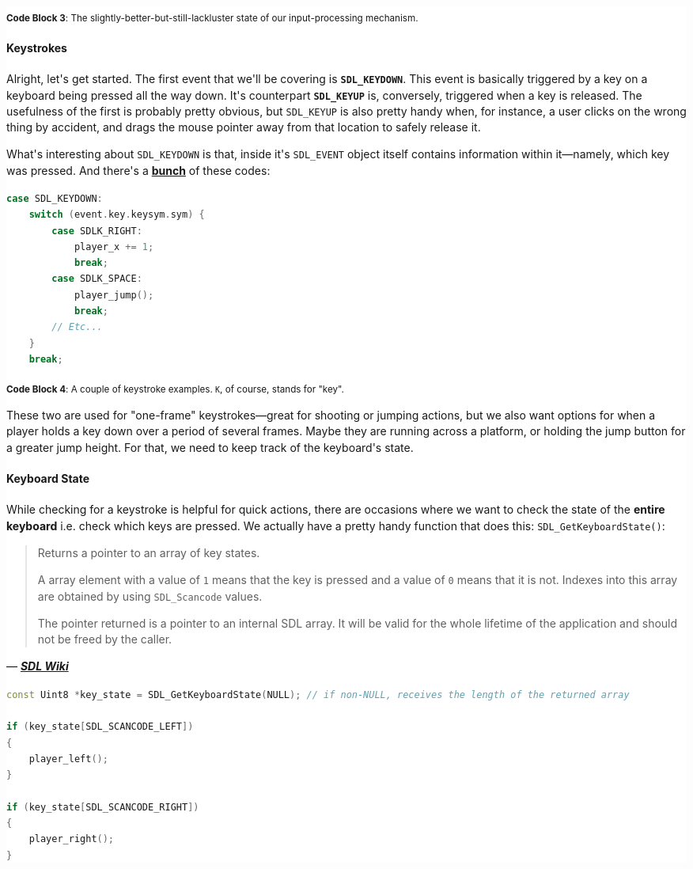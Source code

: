 <sub>**Code Block 3**: The slightly-better-but-still-lackluster state of our input-processing mechanism.</sub>

<a id="strokes"></a>

#### Keystrokes

Alright, let's get started. The first event that we'll be covering is **`SDL_KEYDOWN`**. This event is basically triggered by a key on a keyboard being pressed all the way down. It's counterpart **`SDL_KEYUP`** is, conversely, triggered when a key is released. The usefulness of the first is probably pretty obvious, but `SDL_KEYUP` is also pretty handy when, for instance, a user clicks on the wrong thing by accident, and drags the mouse pointer away from that location to safely release it.

What's interesting about `SDL_KEYDOWN` is that, inside it's `SDL_EVENT` object itself contains information within it—namely, which key was pressed. And there's a [**bunch**](https://wiki.libsdl.org/SDL_Scancode) of these codes:

```c++
case SDL_KEYDOWN:
    switch (event.key.keysym.sym) {
        case SDLK_RIGHT:
            player_x += 1;
            break;
        case SDLK_SPACE:
            player_jump();
            break;
        // Etc...
    }
    break;
```

<sub>**Code Block 4**: A couple of keystroke examples. `K`, of course, stands for "key".</sub>

These two are used for "one-frame" keystrokes—great for shooting or jumping actions, but we also want options for when a player holds a key down over a period of several frames. Maybe they are running across a platform, or holding the jump button for a greater jump height. For that, we need to keep track of the keyboard's state.

<a id="state"></a>

#### Keyboard State

While checking for a keystroke is helpful for quick actions, there are occasions where we want to check the state of the **entire keyboard** i.e. check which keys are pressed. We actually have a pretty handy function that does this: `SDL_GetKeyboardState()`:

> Returns a pointer to an array of key states.
>
> A array element with a value of `1` means that the key is pressed and a value of `0` means that it is not. Indexes into this array are obtained by using `SDL_Scancode` values.
>
> The pointer returned is a pointer to an internal SDL array. It will be valid for the whole lifetime of the application and should not be freed by the caller.

— [***SDL Wiki***](https://wiki.libsdl.org/SDL_GetKeyboardState)

```c++
const Uint8 *key_state = SDL_GetKeyboardState(NULL); // if non-NULL, receives the length of the returned array

if (key_state[SDL_SCANCODE_LEFT])
{
    player_left();
}

if (key_state[SDL_SCANCODE_RIGHT])
{
    player_right();
}
```